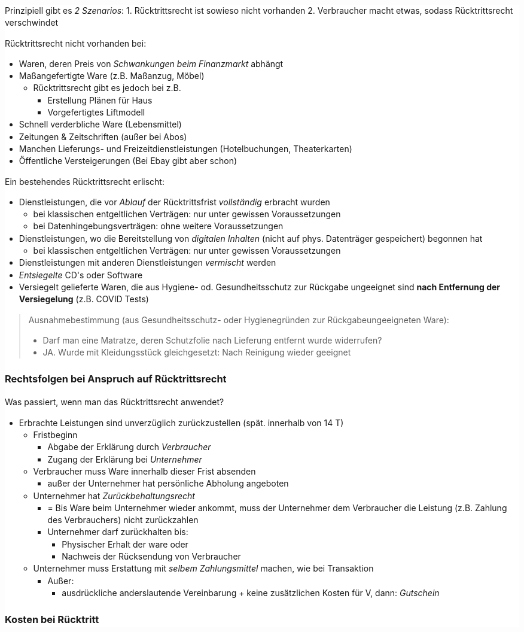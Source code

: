 Prinzipiell gibt es _2 Szenarios_:
	1. Rücktrittsrecht ist sowieso nicht vorhanden
	2. Verbraucher macht etwas, sodass Rücktrittsrecht verschwindet

Rücktrittsrecht nicht vorhanden bei:
- Waren, deren Preis von _Schwankungen beim Finanzmarkt_ abhängt
- Maßangefertigte Ware (z.B. Maßanzug, Möbel)
	- Rücktrittsrecht gibt es jedoch bei z.B. 
		- Erstellung Plänen für Haus
		- Vorgefertigtes Liftmodell
- Schnell verderbliche Ware (Lebensmittel)
- Zeitungen & Zeitschriften (außer bei Abos)
- Manchen Lieferungs- und Freizeitdienstleistungen (Hotelbuchungen, Theaterkarten)
- Öffentliche Versteigerungen (Bei Ebay gibt aber schon)

Ein bestehendes Rücktrittsrecht erlischt:
- Dienstleistungen, die vor _Ablauf_ der Rücktrittsfrist _vollständig_ erbracht wurden
	- bei klassischen entgeltlichen Verträgen: nur unter gewissen Voraussetzungen
	- bei Datenhingebungsverträgen: ohne weitere Voraussetzungen
- Dienstleistungen, wo die Bereitstellung von _digitalen Inhalten_ (nicht auf phys. Datenträger gespeichert) begonnen hat
	- bei klassischen entgeltlichen Verträgen: nur unter gewissen Voraussetzungen
- Dienstleistungen mit anderen Dienstleistungen _vermischt_ werden
- _Entsiegelte_ CD's oder Software 
- Versiegelt gelieferte Waren, die aus Hygiene- od. Gesundheitsschutz zur Rückgabe ungeeignet sind **nach Entfernung der Versiegelung** (z.B. COVID Tests)

> Ausnahmebestimmung (aus Gesundheitsschutz- oder Hygienegründen zur Rückgabeungeeigneten Ware): 
> - Darf man eine Matratze, deren Schutzfolie nach Lieferung entfernt wurde widerrufen?
> - JA. Wurde mit Kleidungsstück gleichgesetzt: Nach Reinigung wieder geeignet

### Rechtsfolgen bei Anspruch auf Rücktrittsrecht

Was passiert, wenn man das Rücktrittsrecht anwendet?

- Erbrachte Leistungen sind unverzüglich zurückzustellen (spät. innerhalb von 14 T)
	- Fristbeginn
		- Abgabe der Erklärung durch _Verbraucher_
		- Zugang der Erklärung bei _Unternehmer_
	- Verbraucher muss Ware innerhalb dieser Frist absenden
		- außer der Unternehmer hat persönliche Abholung angeboten
	- Unternehmer hat _Zurückbehaltungsrecht_
		- = Bis Ware beim Unternehmer wieder ankommt, muss der Unternehmer dem Verbraucher die Leistung (z.B. Zahlung des Verbrauchers) nicht zurückzahlen 
		- Unternehmer darf zurückhalten bis:
			- Physischer Erhalt der ware oder
			- Nachweis der Rücksendung von Verbraucher
	- Unternehmer muss Erstattung mit _selbem Zahlungsmittel_ machen, wie bei Transaktion
		- Außer:
			- ausdrückliche anderslautende Vereinbarung + keine zusätzlichen Kosten für V, dann: _Gutschein_

### Kosten bei Rücktritt
